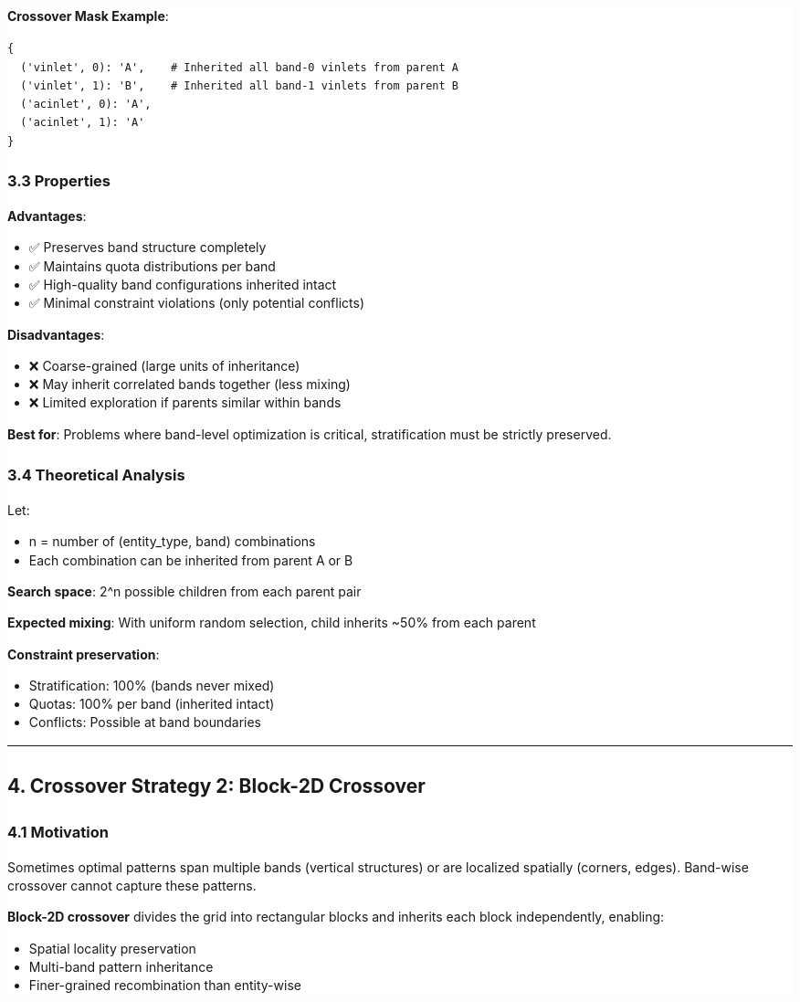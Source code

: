 **Crossover Mask Example**:
```
{
  ('vinlet', 0): 'A',    # Inherited all band-0 vinlets from parent A
  ('vinlet', 1): 'B',    # Inherited all band-1 vinlets from parent B
  ('acinlet', 0): 'A',
  ('acinlet', 1): 'A'
}
```

### 3.3 Properties

**Advantages**:
- ✅ Preserves band structure completely
- ✅ Maintains quota distributions per band
- ✅ High-quality band configurations inherited intact
- ✅ Minimal constraint violations (only potential conflicts)

**Disadvantages**:
- ❌ Coarse-grained (large units of inheritance)
- ❌ May inherit correlated bands together (less mixing)
- ❌ Limited exploration if parents similar within bands

**Best for**: Problems where band-level optimization is critical, stratification must be strictly preserved.

### 3.4 Theoretical Analysis

Let:
- n = number of (entity_type, band) combinations
- Each combination can be inherited from parent A or B

**Search space**: 2^n possible children from each parent pair

**Expected mixing**: With uniform random selection, child inherits ~50% from each parent

**Constraint preservation**:
- Stratification: 100% (bands never mixed)
- Quotas: 100% per band (inherited intact)
- Conflicts: Possible at band boundaries

---

## 4. Crossover Strategy 2: Block-2D Crossover

### 4.1 Motivation

Sometimes optimal patterns span multiple bands (vertical structures) or are localized spatially (corners, edges). Band-wise crossover cannot capture these patterns.

**Block-2D crossover** divides the grid into rectangular blocks and inherits each block independently, enabling:
- Spatial locality preservation
- Multi-band pattern inheritance
- Finer-grained recombination than entity-wise
